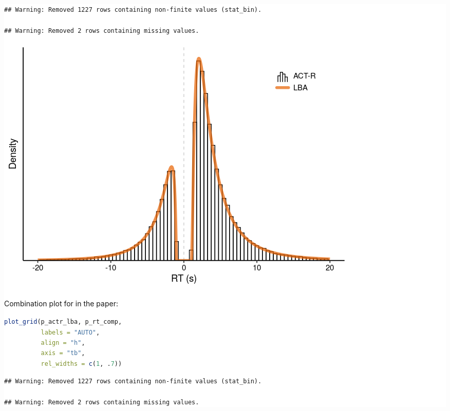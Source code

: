     ## Warning: Removed 1227 rows containing non-finite values (stat_bin).

    ## Warning: Removed 2 rows containing missing values.

![](03_visualisations_files/figure-gfm/unnamed-chunk-7-1.png)

Combination plot for in the paper:

``` r
plot_grid(p_actr_lba, p_rt_comp,
          labels = "AUTO",
          align = "h",
          axis = "tb",
          rel_widths = c(1, .7))
```

    ## Warning: Removed 1227 rows containing non-finite values (stat_bin).

    ## Warning: Removed 2 rows containing missing values.

